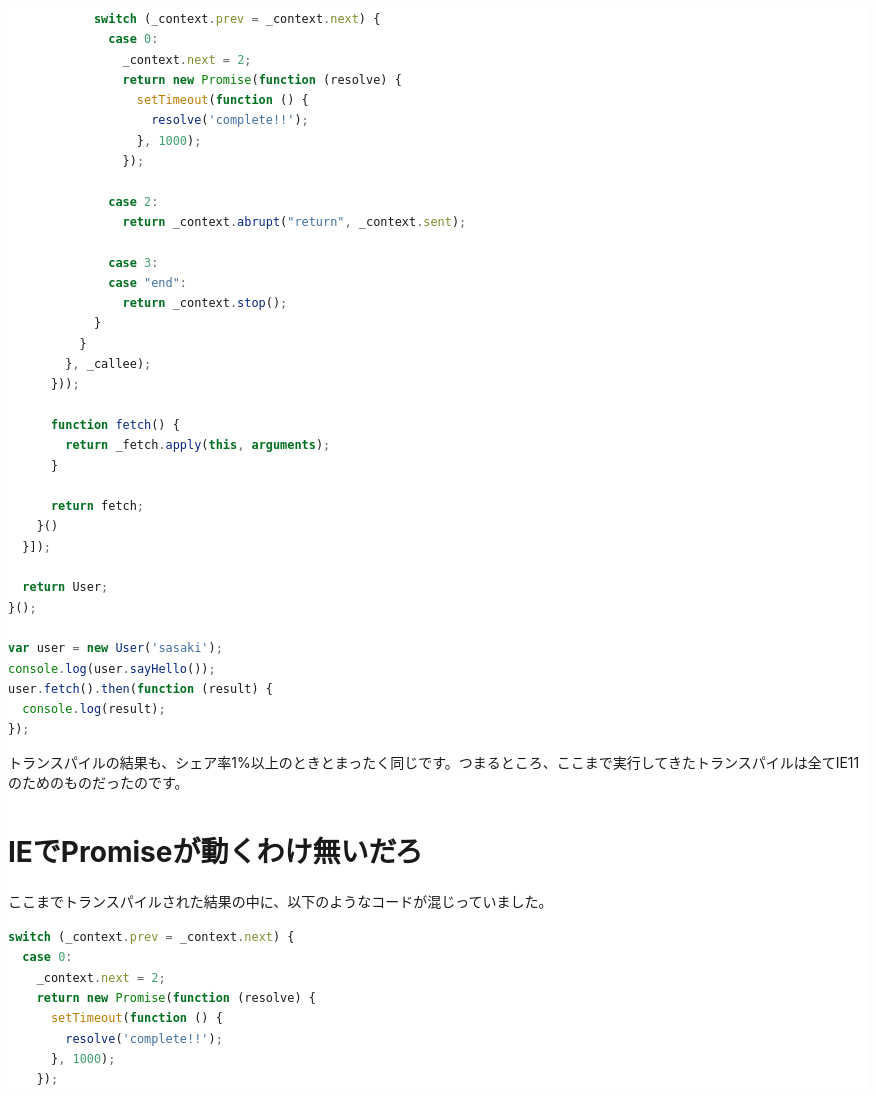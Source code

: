 ```javascript
            switch (_context.prev = _context.next) {
              case 0:
                _context.next = 2;
                return new Promise(function (resolve) {
                  setTimeout(function () {
                    resolve('complete!!');
                  }, 1000);
                });

              case 2:
                return _context.abrupt("return", _context.sent);

              case 3:
              case "end":
                return _context.stop();
            }
          }
        }, _callee);
      }));

      function fetch() {
        return _fetch.apply(this, arguments);
      }

      return fetch;
    }()
  }]);

  return User;
}();

var user = new User('sasaki');
console.log(user.sayHello());
user.fetch().then(function (result) {
  console.log(result);
});
```

トランスパイルの結果も、シェア率1%以上のときとまったく同じです。つまるところ、ここまで実行してきたトランスパイルは全てIE11のためのものだったのです。

# IEでPromiseが動くわけ無いだろ

ここまでトランスパイルされた結果の中に、以下のようなコードが混じっていました。

```javascript
switch (_context.prev = _context.next) {
  case 0:
    _context.next = 2;
    return new Promise(function (resolve) {
      setTimeout(function () {
        resolve('complete!!');
      }, 1000);
    });
```
